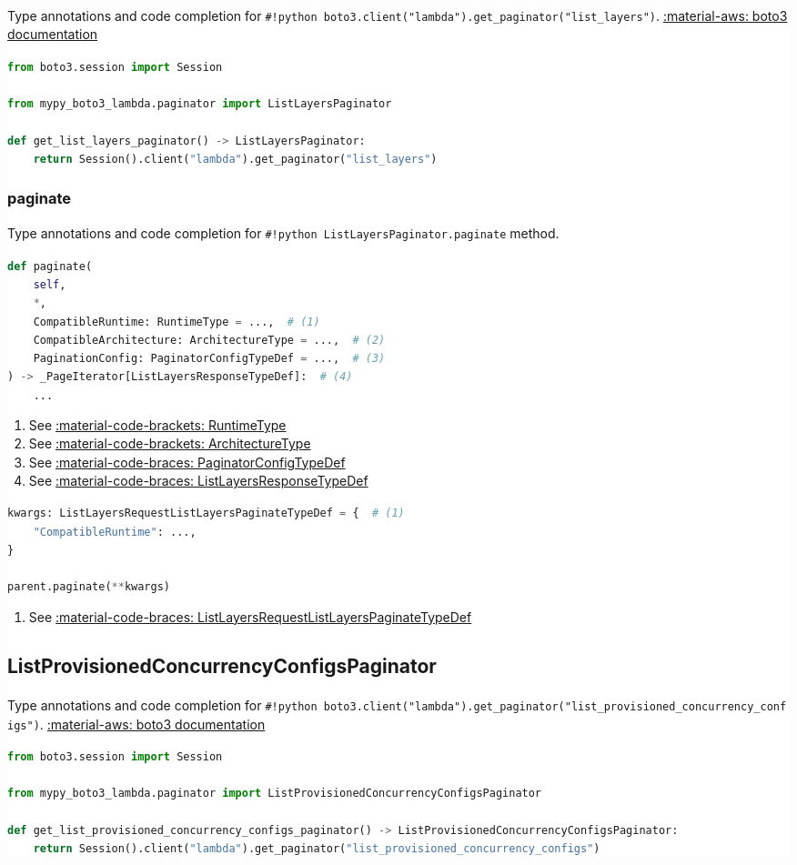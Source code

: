 Type annotations and code completion for `#!python boto3.client("lambda").get_paginator("list_layers")`.
[:material-aws: boto3 documentation](https://boto3.amazonaws.com/v1/documentation/api/latest/reference/services/lambda.html#Lambda.Paginator.ListLayers)

```python title="Usage example"
from boto3.session import Session

from mypy_boto3_lambda.paginator import ListLayersPaginator

def get_list_layers_paginator() -> ListLayersPaginator:
    return Session().client("lambda").get_paginator("list_layers")
```


### paginate

Type annotations and code completion for `#!python ListLayersPaginator.paginate` method.

```python title="Method definition"
def paginate(
    self,
    *,
    CompatibleRuntime: RuntimeType = ...,  # (1)
    CompatibleArchitecture: ArchitectureType = ...,  # (2)
    PaginationConfig: PaginatorConfigTypeDef = ...,  # (3)
) -> _PageIterator[ListLayersResponseTypeDef]:  # (4)
    ...
```

1. See [:material-code-brackets: RuntimeType](./literals.md#runtimetype) 
2. See [:material-code-brackets: ArchitectureType](./literals.md#architecturetype) 
3. See [:material-code-braces: PaginatorConfigTypeDef](./type_defs.md#paginatorconfigtypedef) 
4. See [:material-code-braces: ListLayersResponseTypeDef](./type_defs.md#listlayersresponsetypedef) 


```python title="Usage example with kwargs"
kwargs: ListLayersRequestListLayersPaginateTypeDef = {  # (1)
    "CompatibleRuntime": ...,
}

parent.paginate(**kwargs)
```

1. See [:material-code-braces: ListLayersRequestListLayersPaginateTypeDef](./type_defs.md#listlayersrequestlistlayerspaginatetypedef) 
## ListProvisionedConcurrencyConfigsPaginator

Type annotations and code completion for `#!python boto3.client("lambda").get_paginator("list_provisioned_concurrency_configs")`.
[:material-aws: boto3 documentation](https://boto3.amazonaws.com/v1/documentation/api/latest/reference/services/lambda.html#Lambda.Paginator.ListProvisionedConcurrencyConfigs)

```python title="Usage example"
from boto3.session import Session

from mypy_boto3_lambda.paginator import ListProvisionedConcurrencyConfigsPaginator

def get_list_provisioned_concurrency_configs_paginator() -> ListProvisionedConcurrencyConfigsPaginator:
    return Session().client("lambda").get_paginator("list_provisioned_concurrency_configs")
```
